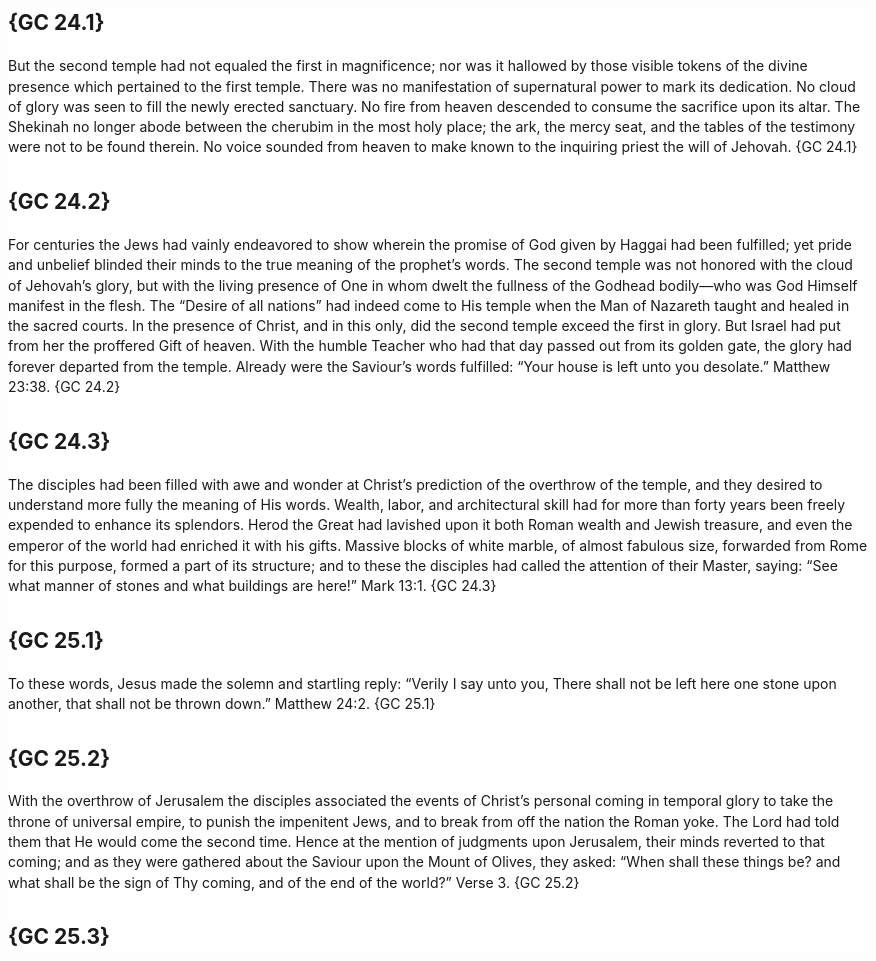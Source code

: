 ## {GC 24.1}

But the second temple had not equaled the first in magnificence; nor was it hallowed by those visible tokens of the divine presence which pertained to the first temple. There was no manifestation of supernatural power to mark its dedication. No cloud of glory was seen to fill the newly erected sanctuary. No fire from heaven descended to consume the sacrifice upon its altar. The Shekinah no longer abode between the cherubim in the most holy place; the ark, the mercy seat, and the tables of the testimony were not to be found therein. No voice sounded from heaven to make known to the inquiring priest the will of Jehovah. {GC 24.1}

## {GC 24.2}

For centuries the Jews had vainly endeavored to show wherein the promise of God given by Haggai had been fulfilled; yet pride and unbelief blinded their minds to the true meaning of the prophet’s words. The second temple was not honored with the cloud of Jehovah’s glory, but with the living presence of One in whom dwelt the fullness of the Godhead bodily—who was God Himself manifest in the flesh. The “Desire of all nations” had indeed come to His temple when the Man of Nazareth taught and healed in the sacred courts. In the presence of Christ, and in this only, did the second temple exceed the first in glory. But Israel had put from her the proffered Gift of heaven. With the humble Teacher who had that day passed out from its golden gate, the glory had forever departed from the temple. Already were the Saviour’s words fulfilled: “Your house is left unto you desolate.” Matthew 23:38. {GC 24.2}

## {GC 24.3}

The disciples had been filled with awe and wonder at Christ’s prediction of the overthrow of the temple, and they desired to understand more fully the meaning of His words. Wealth, labor, and architectural skill had for more than forty years been freely expended to enhance its splendors. Herod the Great had lavished upon it both Roman wealth and Jewish treasure, and even the emperor of the world had enriched it with his gifts. Massive blocks of white marble, of almost fabulous size, forwarded from Rome for this purpose, formed a part of its structure; and to these the disciples had called the attention of their Master, saying: “See what manner of stones and what buildings are here!” Mark 13:1. {GC 24.3}

## {GC 25.1}

To these words, Jesus made the solemn and startling reply: “Verily I say unto you, There shall not be left here one stone upon another, that shall not be thrown down.” Matthew 24:2. {GC 25.1}

## {GC 25.2}

With the overthrow of Jerusalem the disciples associated the events of Christ’s personal coming in temporal glory to take the throne of universal empire, to punish the impenitent Jews, and to break from off the nation the Roman yoke. The Lord had told them that He would come the second time. Hence at the mention of judgments upon Jerusalem, their minds reverted to that coming; and as they were gathered about the Saviour upon the Mount of Olives, they asked: “When shall these things be? and what shall be the sign of Thy coming, and of the end of the world?” Verse 3. {GC 25.2}

## {GC 25.3}

